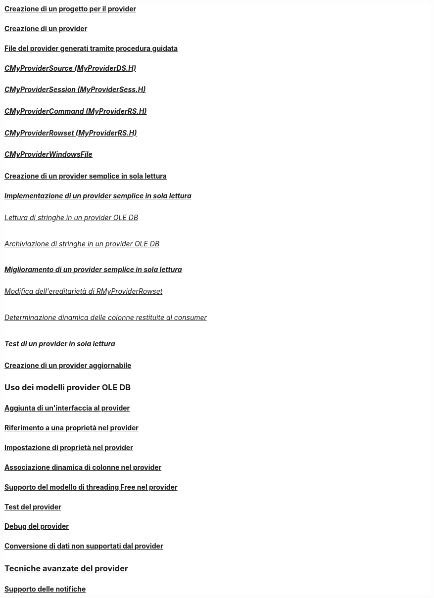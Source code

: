 #### [Creazione di un progetto per il provider](creating-a-project-for-the-provider.md)
#### [Creazione di un provider](creating-the-provider.md)
#### [File del provider generati tramite procedura guidata](provider-wizard-generated-files.md)
##### [CMyProviderSource (MyProviderDS.H)](cmyprovidersource-myproviderds-h.md)
##### [CMyProviderSession (MyProviderSess.H)](cmyprovidersession-myprovidersess-h.md)
##### [CMyProviderCommand (MyProviderRS.H)](cmyprovidercommand-myproviderrs-h.md)
##### [CMyProviderRowset (MyProviderRS.H)](cmyproviderrowset-myproviderrs-h.md)
##### [CMyProviderWindowsFile](cmyproviderwindowsfile.md)
#### [Creazione di un provider semplice in sola lettura](creating-a-simple-read-only-provider.md)
##### [Implementazione di un provider semplice in sola lettura](implementing-the-simple-read-only-provider.md)
###### [Lettura di stringhe in un provider OLE DB](reading-strings-into-the-ole-db-provider.md)
###### [Archiviazione di stringhe in un provider OLE DB](storing-strings-in-the-ole-db-provider.md)
##### [Miglioramento di un provider semplice in sola lettura](enhancing-the-simple-read-only-provider.md)
###### [Modifica dell'ereditarietà di RMyProviderRowset](modifying-the-inheritance-of-rmyproviderrowset.md)
###### [Determinazione dinamica delle colonne restituite al consumer](dynamically-determining-columns-returned-to-the-consumer.md)
##### [Test di un provider in sola lettura](testing-the-read-only-provider.md)
#### [Creazione di un provider aggiornabile](creating-an-updatable-provider.md)
### [Uso dei modelli provider OLE DB](working-with-ole-db-provider-templates.md)
#### [Aggiunta di un'interfaccia al provider](adding-an-interface-to-your-provider.md)
#### [Riferimento a una proprietà nel provider](referencing-a-property-in-your-provider.md)
#### [Impostazione di proprietà nel provider](setting-properties-in-your-provider.md)
#### [Associazione dinamica di colonne nel provider](dynamically-binding-columns-in-your-provider.md)
#### [Supporto del modello di threading Free nel provider](supporting-free-threading-in-your-provider.md)
#### [Test del provider](testing-your-provider.md)
#### [Debug del provider](debugging-your-provider.md)
#### [Conversione di dati non supportati dal provider](converting-data-not-supported-by-the-provider.md)
### [Tecniche avanzate del provider](advanced-provider-techniques.md)
#### [Supporto delle notifiche](supporting-notifications.md)